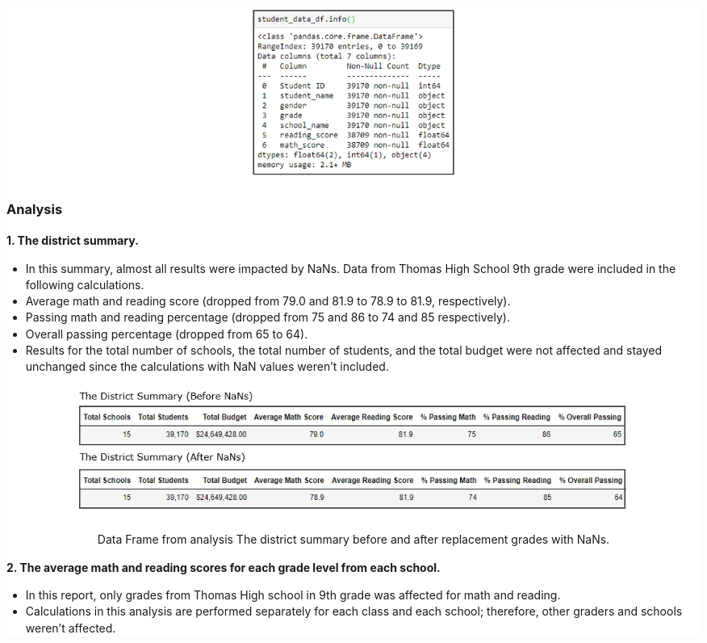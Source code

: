 
<p align="center"> 
<img src="Results/TheInfo.PNG" width="30%" height="30%">  
</p>

### Analysis
**1. The district summary.**
   - In this summary, almost all results were impacted by NaNs. Data from Thomas High School 9th grade were included in the following calculations.
   - Average math and reading score (dropped from 79.0 and 81.9 to 78.9 to 81.9, respectively).
   - Passing math and reading percentage (dropped from 75 and 86 to 74 and 85 respectively).
   - Overall passing percentage (dropped from 65 to 64).
   - Results for the total number of schools, the total number of students, and the total budget were not affected and stayed unchanged since the calculations with NaN values         weren’t included.
  
<p align="center">  
<kbd>    
<img src="Results/TheDistrictSummary.PNG" width="80%" height="80%">
</kbd>
</p>

<p align="center">
Data Frame from analysis The district summary before and after replacement grades with NaNs.
</p>


**2. The average math and reading scores for each grade level from each school.**
   - In this report, only grades from Thomas High school in 9th grade was affected for math and reading. 
   - Calculations in this analysis are performed separately for each class and each school; therefore, other graders and schools weren’t affected.  
    